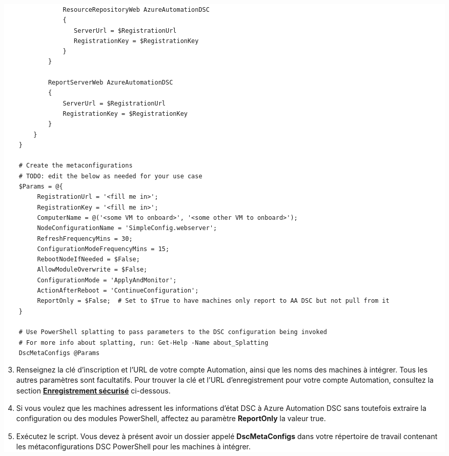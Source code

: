                     ResourceRepositoryWeb AzureAutomationDSC 
                    { 
                       ServerUrl = $RegistrationUrl 
                       RegistrationKey = $RegistrationKey 
                    }
                }

                ReportServerWeb AzureAutomationDSC 
                { 
                    ServerUrl = $RegistrationUrl 
                    RegistrationKey = $RegistrationKey 
                }
            } 
        }
        
        # Create the metaconfigurations
        # TODO: edit the below as needed for your use case
        $Params = @{
             RegistrationUrl = '<fill me in>';
             RegistrationKey = '<fill me in>';
             ComputerName = @('<some VM to onboard>', '<some other VM to onboard>');
             NodeConfigurationName = 'SimpleConfig.webserver';
             RefreshFrequencyMins = 30;
             ConfigurationModeFrequencyMins = 15;
             RebootNodeIfNeeded = $False;
             AllowModuleOverwrite = $False;
             ConfigurationMode = 'ApplyAndMonitor';
             ActionAfterReboot = 'ContinueConfiguration';
             ReportOnly = $False;  # Set to $True to have machines only report to AA DSC but not pull from it
        }
        
        # Use PowerShell splatting to pass parameters to the DSC configuration being invoked
        # For more info about splatting, run: Get-Help -Name about_Splatting
        DscMetaConfigs @Params

3.	Renseignez la clé d’inscription et l’URL de votre compte Automation, ainsi que les noms des machines à intégrer. Tous les autres paramètres sont facultatifs. Pour trouver la clé et l’URL d’enregistrement pour votre compte Automation, consultez la section [**Enregistrement sécurisé**](#secure-registration) ci-dessous.

4.	Si vous voulez que les machines adressent les informations d’état DSC à Azure Automation DSC sans toutefois extraire la configuration ou des modules PowerShell, affectez au paramètre **ReportOnly** la valeur true.

5.	Exécutez le script. Vous devez à présent avoir un dossier appelé **DscMetaConfigs** dans votre répertoire de travail contenant les métaconfigurations DSC PowerShell pour les machines à intégrer.
